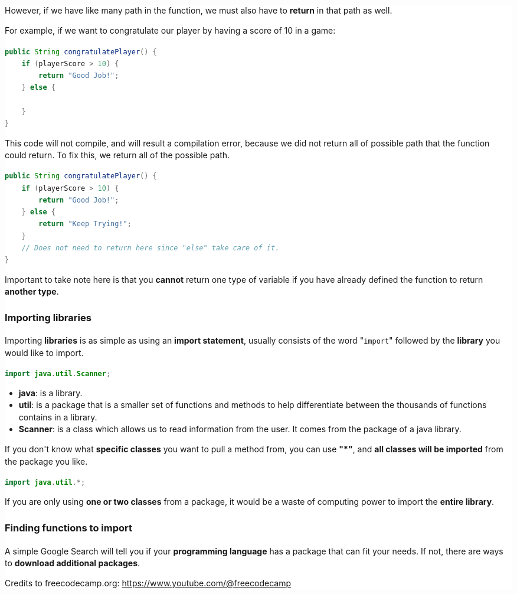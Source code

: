 However, if we have like many path in the function, we must also have to **return** in that path as well.

For example, if we want to congratulate our player by having a score of 10 in a game:

```java
public String congratulatePlayer() {
    if (playerScore > 10) {
        return "Good Job!";
    } else {

    }
}
```

This code will not compile, and will result a compilation error, because we did not return all of possible path that the function could return. To fix this, we return all of the possible path.

```java
public String congratulatePlayer() {
    if (playerScore > 10) {
        return "Good Job!";
    } else {
        return "Keep Trying!";
    }
    // Does not need to return here since "else" take care of it.
}
```

Important to take note here is that you **cannot** return one type of variable if you have already defined the function to return **another type**.

### Importing libraries
Importing **libraries** is as simple as using an **import statement**, usually consists of the word "`import`" followed by the **library** you would like to import.

```java
import java.util.Scanner;
```
+ **java**: is a library.
+ **util**: is a package that is a smaller set of functions and methods to help differentiate between the thousands of functions contains in a library.
+ **Scanner**: is a class which allows us to read information from the user. It comes from the package of a java library.

If you don't know what **specific classes** you want to pull a method from, you can use **"*"**, and **all classes will be imported** from the package you like.
```java
import java.util.*;
```
If you are only using **one or two classes** from a package, it would be a waste of computing power to import the **entire library**.

### Finding functions to import
A simple Google Search will tell you if your **programming language** has a package that can fit your needs. If not, there are ways to **download additional packages**.

Credits to freecodecamp.org:
https://www.youtube.com/@freecodecamp